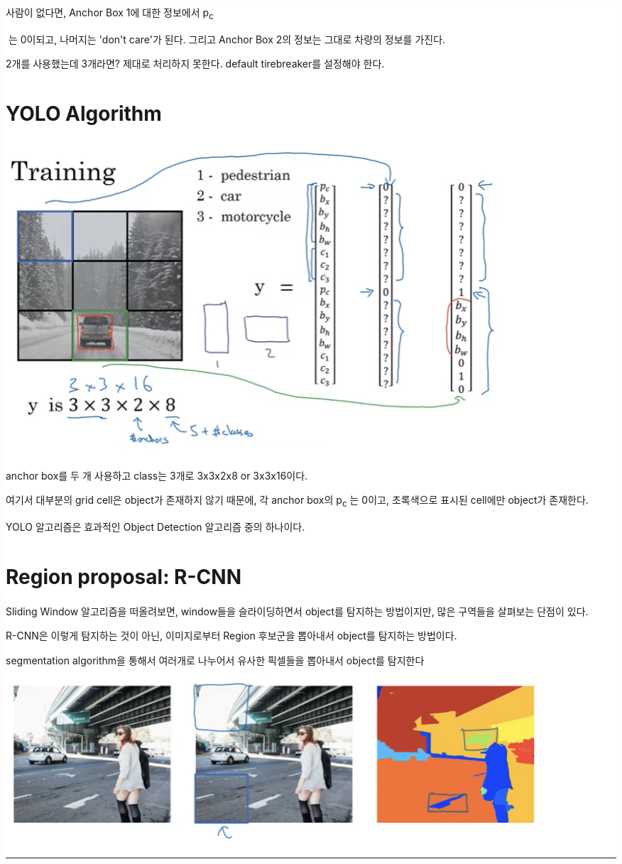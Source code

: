사람이 없다면, Anchor Box 1에 대한 정보에서 
p<sub>c</sub>

​
 는 0이되고, 나머지는 'don't care'가 된다. 그리고 Anchor Box 2의 정보는 그대로 차량의 정보를 가진다. 

2개를 사용했는데 3개라면? 제대로 처리하지 못한다. default tirebreaker를 설정해야 한다. 

# YOLO Algorithm

![alt](/assets/img/cv2.set.png)

anchor box를 두 개 사용하고 class는 3개로 3x3x2x8 or 3x3x16이다. 

여기서 대부분의 grid cell은 object가 존재하지 않기 때문에, 각 anchor box의 
p<sub>c</sub>​
 는 0이고, 초록색으로 표시된 cell에만 object가 존재한다. 

YOLO 알고리즘은 효과적인 Object Detection 알고리즘 중의 하나이다.

# Region proposal: R-CNN

Sliding Window 알고리즘을 떠올려보면, window들을 슬라이딩하면서 object를 탐지하는 방법이지만, 많은 구역들을 살펴보는 단점이 있다.

R-CNN은 이렇게 탐지하는 것이 아닌, 이미지로부터 Region 후보군을 뽑아내서 object를 탐지하는 방법이다.

segmentation algorithm을 통해서 여러개로 나누어서 유사한 픽셀들을 뽑아내서 object를 탐지한다

![alt](/assets/img/cv2.rcnn.png)

---